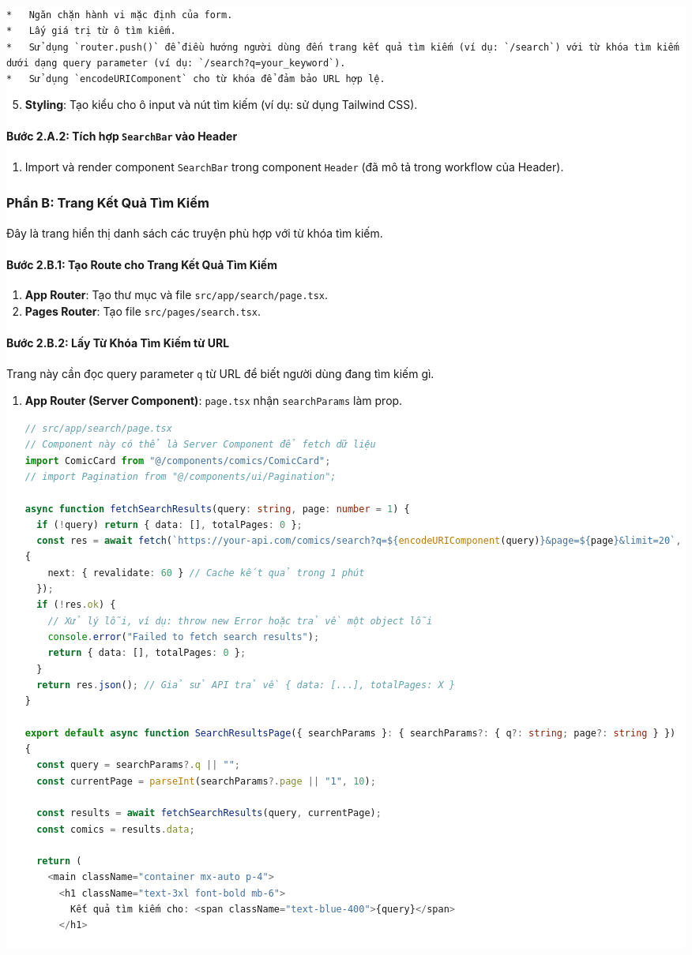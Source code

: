     *   Ngăn chặn hành vi mặc định của form.
    *   Lấy giá trị từ ô tìm kiếm.
    *   Sử dụng `router.push()` để điều hướng người dùng đến trang kết quả tìm kiếm (ví dụ: `/search`) với từ khóa tìm kiếm dưới dạng query parameter (ví dụ: `/search?q=your_keyword`).
    *   Sử dụng `encodeURIComponent` cho từ khóa để đảm bảo URL hợp lệ.
5.  **Styling**: Tạo kiểu cho ô input và nút tìm kiếm (ví dụ: sử dụng Tailwind CSS).

#### Bước 2.A.2: Tích hợp `SearchBar` vào Header

1.  Import và render component `SearchBar` trong component `Header` (đã mô tả trong workflow của Header).

### Phần B: Trang Kết Quả Tìm Kiếm

Đây là trang hiển thị danh sách các truyện phù hợp với từ khóa tìm kiếm.

#### Bước 2.B.1: Tạo Route cho Trang Kết Quả Tìm Kiếm

1.  **App Router**: Tạo thư mục và file `src/app/search/page.tsx`.
2.  **Pages Router**: Tạo file `src/pages/search.tsx`.

#### Bước 2.B.2: Lấy Từ Khóa Tìm Kiếm từ URL

Trang này cần đọc query parameter `q` từ URL để biết người dùng đang tìm kiếm gì.

1.  **App Router (Server Component)**: `page.tsx` nhận `searchParams` làm prop.
    ```typescript
    // src/app/search/page.tsx
    // Component này có thể là Server Component để fetch dữ liệu
    import ComicCard from "@/components/comics/ComicCard";
    // import Pagination from "@/components/ui/Pagination";

    async function fetchSearchResults(query: string, page: number = 1) {
      if (!query) return { data: [], totalPages: 0 };
      const res = await fetch(`https://your-api.com/comics/search?q=${encodeURIComponent(query)}&page=${page}&limit=20`, {
        next: { revalidate: 60 } // Cache kết quả trong 1 phút
      });
      if (!res.ok) {
        // Xử lý lỗi, ví dụ: throw new Error hoặc trả về một object lỗi
        console.error("Failed to fetch search results");
        return { data: [], totalPages: 0 }; 
      }
      return res.json(); // Giả sử API trả về { data: [...], totalPages: X }
    }

    export default async function SearchResultsPage({ searchParams }: { searchParams?: { q?: string; page?: string } }) {
      const query = searchParams?.q || "";
      const currentPage = parseInt(searchParams?.page || "1", 10);
      
      const results = await fetchSearchResults(query, currentPage);
      const comics = results.data;

      return (
        <main className="container mx-auto p-4">
          <h1 className="text-3xl font-bold mb-6">
            Kết quả tìm kiếm cho: <span className="text-blue-400">{query}</span>
          </h1>
          